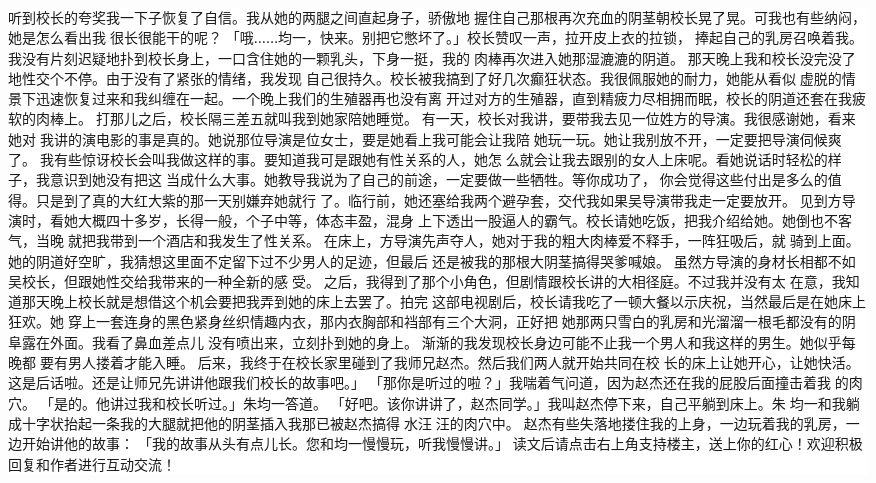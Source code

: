 听到校长的夸奖我一下子恢复了自信。我从她的两腿之间直起身子，骄傲地 握住自己那根再次充血的阴茎朝校长晃了晃。可我也有些纳闷，她是怎么看出我 很长很能干的呢？
「哦……均一，快来。别把它憋坏了。」校长赞叹一声，拉开皮上衣的拉锁， 捧起自己的乳房召唤着我。
我没有片刻迟疑地扑到校长身上，一口含住她的一颗乳头，下身一挺，我的 肉棒再次进入她那湿漉漉的阴道。
那天晚上我和校长没完没了地性交个不停。由于没有了紧张的情绪，我发现 自己很持久。校长被我搞到了好几次癫狂状态。我很佩服她的耐力，她能从看似 虚脱的情景下迅速恢复过来和我纠缠在一起。一个晚上我们的生殖器再也没有离 开过对方的生殖器，直到精疲力尽相拥而眠，校长的阴道还套在我疲软的肉棒上。
打那儿之后，校长隔三差五就叫我到她家陪她睡觉。
有一天，校长对我讲，要带我去见一位姓方的导演。我很感谢她，看来她对 我讲的演电影的事是真的。她说那位导演是位女士，要是她看上我可能会让我陪 她玩一玩。她让我别放不开，一定要把导演伺候爽了。
我有些惊讶校长会叫我做这样的事。要知道我可是跟她有性关系的人，她怎 么就会让我去跟别的女人上床呢。看她说话时轻松的样子，我意识到她没有把这 当成什么大事。她教导我说为了自己的前途，一定要做一些牺牲。等你成功了， 你会觉得这些付出是多么的值得。只是到了真的大红大紫的那一天别嫌弃她就行 了。临行前，她还塞给我两个避孕套，交代我如果吴导演带我走一定要放开。
见到方导演时，看她大概四十多岁，长得一般，个子中等，体态丰盈，混身 上下透出一股逼人的霸气。校长请她吃饭，把我介绍给她。她倒也不客气，当晚 就把我带到一个酒店和我发生了性关系。
在床上，方导演先声夺人，她对于我的粗大肉棒爱不释手，一阵狂吸后，就 骑到上面。她的阴道好空旷，我猜想这里面不定留下过不少男人的足迹，但最后 还是被我的那根大阴茎搞得哭爹喊娘。
虽然方导演的身材长相都不如吴校长，但跟她性交给我带来的一种全新的感 受。
之后，我得到了那个小角色，但剧情跟校长讲的大相径庭。不过我并没有太 在意，我知道那天晚上校长就是想借这个机会要把我弄到她的床上去罢了。拍完 这部电视剧后，校长请我吃了一顿大餐以示庆祝，当然最后是在她床上狂欢。她 穿上一套连身的黑色紧身丝织情趣内衣，那内衣胸部和裆部有三个大洞，正好把 她那两只雪白的乳房和光溜溜一根毛都没有的阴阜露在外面。我看了鼻血差点儿 没有喷出来，立刻扑到她的身上。
渐渐的我发现校长身边可能不止我一个男人和我这样的男生。她似乎每晚都 要有男人搂着才能入睡。
后来，我终于在校长家里碰到了我师兄赵杰。然后我们两人就开始共同在校 长的床上让她开心，让她快活。
这是后话啦。还是让师兄先讲讲他跟我们校长的故事吧。」
「那你是听过的啦？」我喘着气问道，因为赵杰还在我的屁股后面撞击着我 的肉穴。
「是的。他讲过我和校长听过。」朱均一答道。
「好吧。该你讲讲了，赵杰同学。」我叫赵杰停下来，自己平躺到床上。朱
均一和我躺成十字状抬起一条我的大腿就把他的阴茎插入我那已被赵杰搞得 水汪
汪的肉穴中。
赵杰有些失落地搂住我的上身，一边玩着我的乳房，一边开始讲他的故事： 「我的故事从头有点儿长。您和均一慢慢玩，听我慢慢讲。」
读文后请点击右上角支持楼主，送上你的红心！欢迎积极回复和作者进行互动交流！




